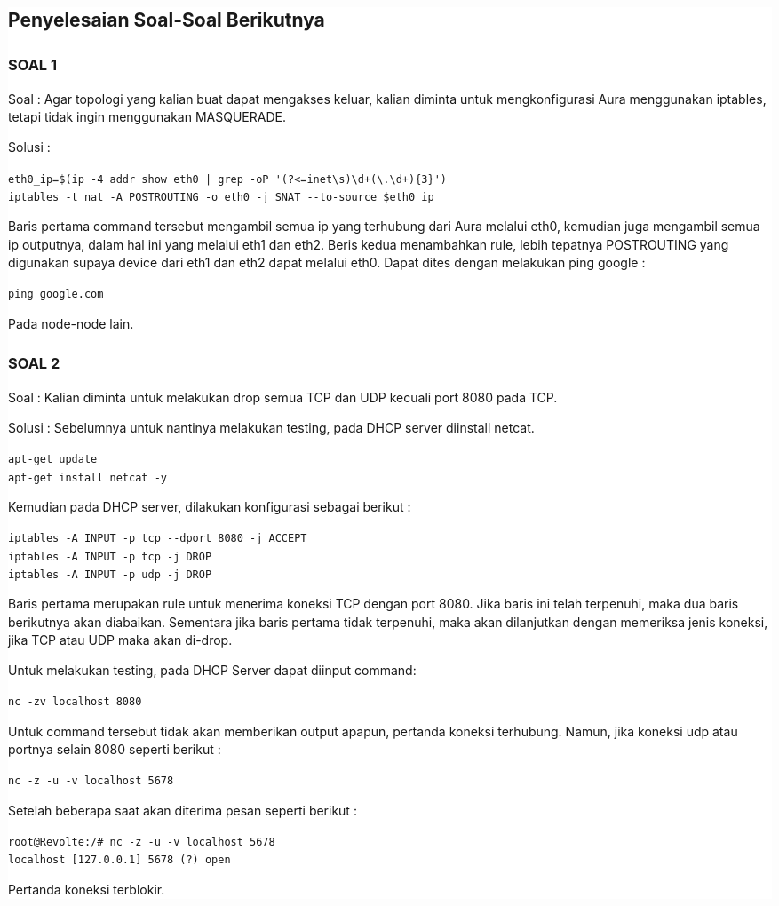 ## Penyelesaian Soal-Soal Berikutnya
### SOAL 1
Soal : Agar topologi yang kalian buat dapat mengakses keluar, kalian diminta untuk mengkonfigurasi Aura menggunakan iptables, tetapi tidak ingin menggunakan MASQUERADE.

Solusi :
```
eth0_ip=$(ip -4 addr show eth0 | grep -oP '(?<=inet\s)\d+(\.\d+){3}')
iptables -t nat -A POSTROUTING -o eth0 -j SNAT --to-source $eth0_ip
```

Baris pertama command tersebut mengambil semua ip yang terhubung dari Aura melalui eth0, kemudian juga mengambil semua ip outputnya, dalam hal ini yang melalui eth1 dan eth2. Beris kedua menambahkan rule, lebih tepatnya POSTROUTING yang digunakan supaya device dari eth1 dan eth2 dapat melalui eth0. Dapat dites dengan melakukan ping google :
```
ping google.com
```
Pada node-node lain.

### SOAL 2
Soal : Kalian diminta untuk melakukan drop semua TCP dan UDP kecuali port 8080 pada TCP.

Solusi :
Sebelumnya untuk nantinya melakukan testing, pada DHCP server diinstall netcat.
```
apt-get update
apt-get install netcat -y
```
Kemudian pada DHCP server, dilakukan konfigurasi sebagai berikut :
```
iptables -A INPUT -p tcp --dport 8080 -j ACCEPT
iptables -A INPUT -p tcp -j DROP
iptables -A INPUT -p udp -j DROP
```
Baris pertama merupakan rule untuk menerima koneksi TCP dengan port 8080. Jika baris ini telah terpenuhi, maka dua baris berikutnya akan diabaikan. Sementara jika baris pertama tidak terpenuhi, maka akan dilanjutkan dengan memeriksa jenis koneksi, jika TCP atau UDP maka akan di-drop. 

Untuk melakukan testing, pada DHCP Server dapat diinput command:
```
nc -zv localhost 8080
```
Untuk command tersebut tidak akan memberikan output apapun, pertanda koneksi terhubung. Namun, jika koneksi udp atau portnya selain 8080 seperti berikut :
```
nc -z -u -v localhost 5678
```
Setelah beberapa saat akan diterima pesan seperti berikut :
```
root@Revolte:/# nc -z -u -v localhost 5678
localhost [127.0.0.1] 5678 (?) open
```
Pertanda koneksi terblokir.
